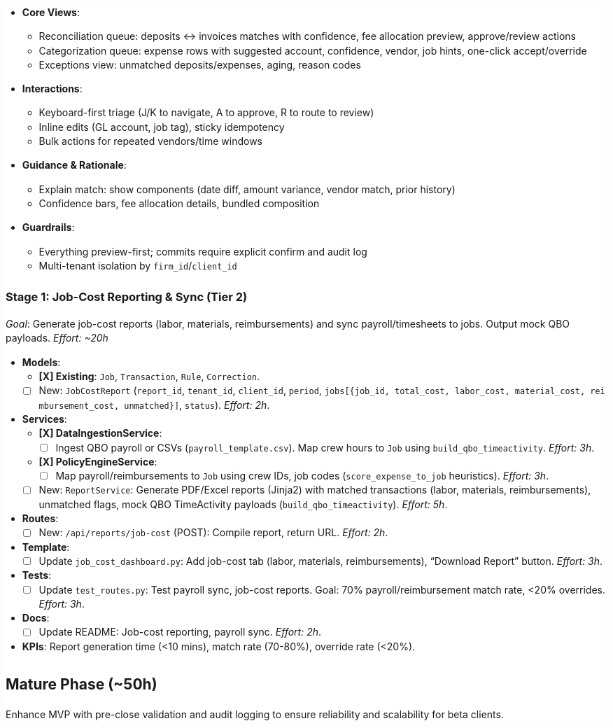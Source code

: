 - **Core Views**:
  - Reconciliation queue: deposits ↔ invoices matches with confidence, fee allocation preview, approve/review actions
  - Categorization queue: expense rows with suggested account, confidence, vendor, job hints, one-click accept/override
  - Exceptions view: unmatched deposits/expenses, aging, reason codes

- **Interactions**:
  - Keyboard-first triage (J/K to navigate, A to approve, R to route to review)
  - Inline edits (GL account, job tag), sticky idempotency
  - Bulk actions for repeated vendors/time windows

- **Guidance & Rationale**:
  - Explain match: show components (date diff, amount variance, vendor match, prior history)
  - Confidence bars, fee allocation details, bundled composition

- **Guardrails**:
  - Everything preview-first; commits require explicit confirm and audit log
  - Multi-tenant isolation by `firm_id`/`client_id`

### Stage 1: Job-Cost Reporting & Sync (Tier 2)
*Goal*: Generate job-cost reports (labor, materials, reimbursements) and sync payroll/timesheets to jobs. Output mock QBO payloads. *Effort: ~20h*
- **Models**:
  - **[X] Existing**: `Job`, `Transaction`, `Rule`, `Correction`.
  - [ ] New: `JobCostReport` (`report_id`, `tenant_id`, `client_id`, `period`, `jobs[{job_id, total_cost, labor_cost, material_cost, reimbursement_cost, unmatched}]`, `status`). *Effort: 2h*.
- **Services**:
  - **[X] DataIngestionService**:
    - [ ] Ingest QBO payroll or CSVs (`payroll_template.csv`). Map crew hours to `Job` using `build_qbo_timeactivity`. *Effort: 3h*.
  - **[X] PolicyEngineService**:
    - [ ] Map payroll/reimbursements to `Job` using crew IDs, job codes (`score_expense_to_job` heuristics). *Effort: 3h*.
  - [ ] New: `ReportService`: Generate PDF/Excel reports (Jinja2) with matched transactions (labor, materials, reimbursements), unmatched flags, mock QBO TimeActivity payloads (`build_qbo_timeactivity`). *Effort: 5h*.
- **Routes**:
  - [ ] New: `/api/reports/job-cost` (POST): Compile report, return URL. *Effort: 2h*.
- **Template**:
  - [ ] Update `job_cost_dashboard.py`: Add job-cost tab (labor, materials, reimbursements), “Download Report” button. *Effort: 3h*.
- **Tests**:
  - [ ] Update `test_routes.py`: Test payroll sync, job-cost reports. Goal: 70% payroll/reimbursement match rate, <20% overrides. *Effort: 3h*.
- **Docs**:
  - [ ] Update README: Job-cost reporting, payroll sync. *Effort: 2h*.
- **KPIs**: Report generation time (<10 mins), match rate (70-80%), override rate (<20%).

## Mature Phase (~50h)
Enhance MVP with pre-close validation and audit logging to ensure reliability and scalability for beta clients.
